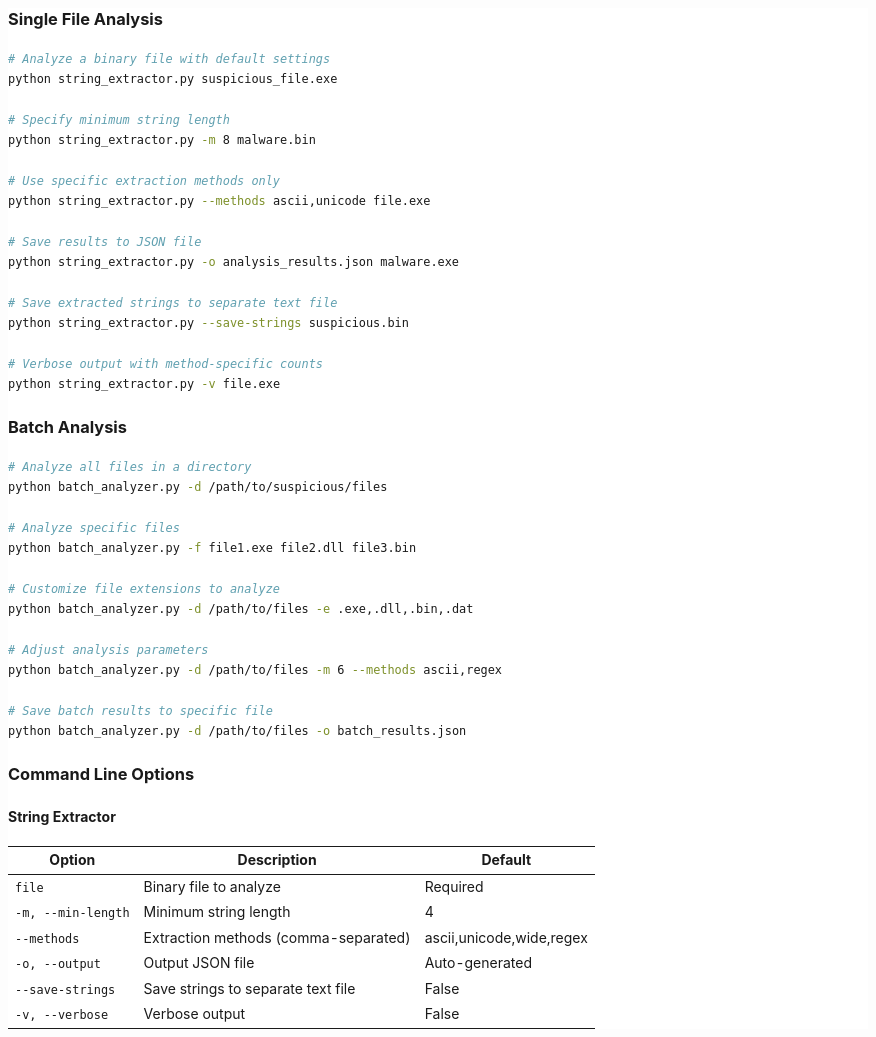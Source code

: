 ### Single File Analysis

```bash
# Analyze a binary file with default settings
python string_extractor.py suspicious_file.exe

# Specify minimum string length
python string_extractor.py -m 8 malware.bin

# Use specific extraction methods only
python string_extractor.py --methods ascii,unicode file.exe

# Save results to JSON file
python string_extractor.py -o analysis_results.json malware.exe

# Save extracted strings to separate text file
python string_extractor.py --save-strings suspicious.bin

# Verbose output with method-specific counts
python string_extractor.py -v file.exe
```

### Batch Analysis

```bash
# Analyze all files in a directory
python batch_analyzer.py -d /path/to/suspicious/files

# Analyze specific files
python batch_analyzer.py -f file1.exe file2.dll file3.bin

# Customize file extensions to analyze
python batch_analyzer.py -d /path/to/files -e .exe,.dll,.bin,.dat

# Adjust analysis parameters
python batch_analyzer.py -d /path/to/files -m 6 --methods ascii,regex

# Save batch results to specific file
python batch_analyzer.py -d /path/to/files -o batch_results.json
```

### Command Line Options

#### String Extractor
| Option | Description | Default |
|--------|-------------|---------|
| `file` | Binary file to analyze | Required |
| `-m, --min-length` | Minimum string length | 4 |
| `--methods` | Extraction methods (comma-separated) | ascii,unicode,wide,regex |
| `-o, --output` | Output JSON file | Auto-generated |
| `--save-strings` | Save strings to separate text file | False |
| `-v, --verbose` | Verbose output | False |
